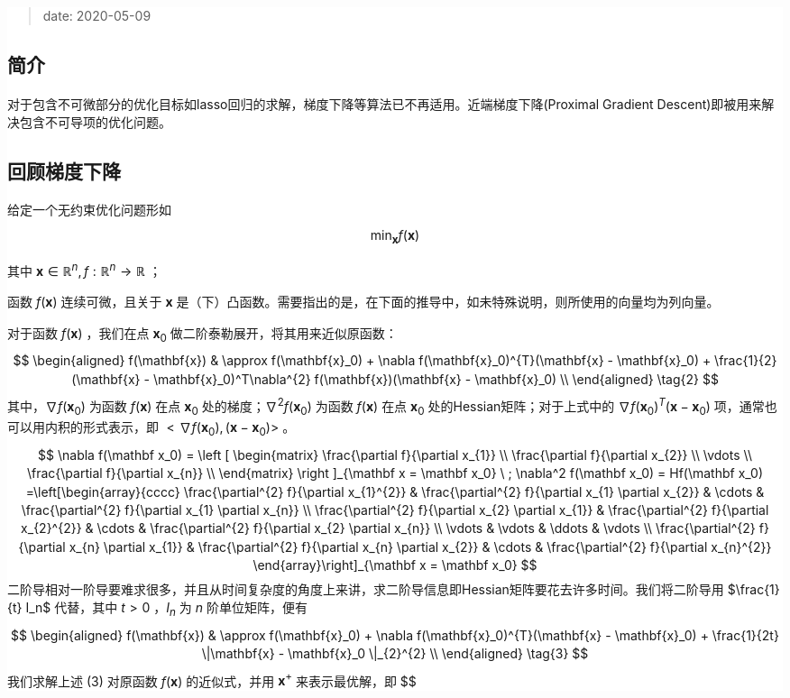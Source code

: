 
> date: 2020-05-09




## 简介

对于包含不可微部分的优化目标如lasso回归的求解，梯度下降等算法已不再适用。近端梯度下降(Proximal Gradient Descent)即被用来解决包含不可导项的优化问题。



## 回顾梯度下降

给定一个无约束优化问题形如
$$
\min_\mathbf{x} f(\mathbf{x})
\tag{1}
$$

其中 $\mathbf{x} \in \mathbb R^n, f:\mathbb R^{n} \rightarrow \mathbb R$ ；

函数 $f(\mathbf{x})$ 连续可微，且关于 $\mathbf x$ 是（下）凸函数。需要指出的是，在下面的推导中，如未特殊说明，则所使用的向量均为列向量。

对于函数 $f(\mathbf{x})$ ，我们在点 $\mathbf x_0$ 做二阶泰勒展开，将其用来近似原函数：
$$
\begin{aligned} 
f(\mathbf{x})
& \approx f(\mathbf{x}_0) + \nabla f(\mathbf{x}_0)^{T}(\mathbf{x} - \mathbf{x}_0) + \frac{1}{2} (\mathbf{x} - \mathbf{x}_0)^T\nabla^{2} f(\mathbf{x})(\mathbf{x} - \mathbf{x}_0) \\ 
\end{aligned}
\tag{2}
$$
其中，$\nabla f(\mathbf x_0)$ 为函数 $f(\mathbf x)$ 在点 $\mathbf x_0$ 处的梯度；$\nabla^2 f(\mathbf x_0)$ 为函数 $f(\mathbf x)$ 在点 $\mathbf x_0$ 处的Hessian矩阵；对于上式中的 $\nabla f(\mathbf{x}_0)^{T}(\mathbf{x} - \mathbf{x}_0)$ 项，通常也可以用内积的形式表示，即 $<\nabla f(\mathbf{x}_0), (\mathbf{x} - \mathbf{x}_0)>$ 。
$$
\nabla f(\mathbf x_0) = \left [
\begin{matrix}
\frac{\partial f}{\partial x_{1}} \\
\frac{\partial f}{\partial x_{2}} \\
\vdots \\
\frac{\partial f}{\partial x_{n}} \\
\end{matrix}
\right ]_{\mathbf x = \mathbf x_0} \ ; 
\nabla^2 f(\mathbf x_0) = Hf(\mathbf x_0) =\left[\begin{array}{cccc}
\frac{\partial^{2} f}{\partial x_{1}^{2}} & \frac{\partial^{2} f}{\partial x_{1} \partial x_{2}} & \cdots & \frac{\partial^{2} f}{\partial x_{1} \partial x_{n}} \\
\frac{\partial^{2} f}{\partial x_{2} \partial x_{1}} & \frac{\partial^{2} f}{\partial x_{2}^{2}} & \cdots & \frac{\partial^{2} f}{\partial x_{2} \partial x_{n}} \\
\vdots & \vdots & \ddots & \vdots \\
\frac{\partial^{2} f}{\partial x_{n} \partial x_{1}} & \frac{\partial^{2} f}{\partial x_{n} \partial x_{2}} & \cdots & \frac{\partial^{2} f}{\partial x_{n}^{2}}
\end{array}\right]_{\mathbf x = \mathbf x_0}
$$
二阶导相对一阶导要难求很多，并且从时间复杂度的角度上来讲，求二阶导信息即Hessian矩阵要花去许多时间。我们将二阶导用 $\frac{1}{t} I_n$ 代替，其中 $t > 0$ ，$I_n$ 为 $n$ 阶单位矩阵，便有
$$
\begin{aligned} 
f(\mathbf{x})
& \approx f(\mathbf{x}_0) + \nabla f(\mathbf{x}_0)^{T}(\mathbf{x} - \mathbf{x}_0) + \frac{1}{2t} \|\mathbf{x} - \mathbf{x}_0 \|_{2}^{2} \\ 
\end{aligned}
\tag{3}
$$
我们求解上述 $(3)$ 对原函数 $f(\mathbf{x})$ 的近似式，并用 $\mathbf{x}^+$ 来表示最优解，即
$$